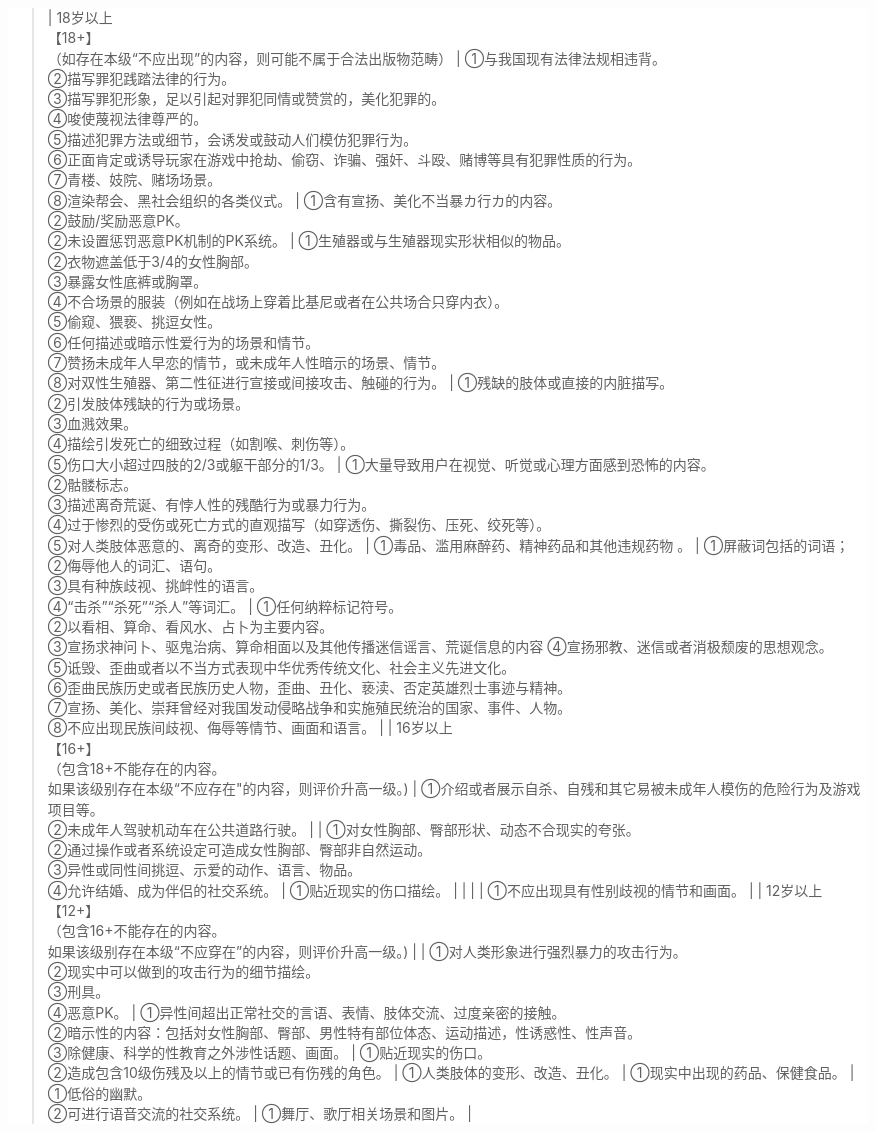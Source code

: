 > | 18岁以上<br>【18+】<br>（如存在本级“不应出现”的内容，则可能不属于合法出版物范畴）                         | ①与我国现有法律法规相违背。<br>②描写罪犯践踏法律的行为。<br>③描写罪犯形象，足以引起对罪犯同情或赞赏的，美化犯罪的。<br>④唆使蔑视法律尊严的。<br>⑤描述犯罪方法或细节，会诱发或鼓动人们模仿犯罪行为。<br>⑥正面肯定或诱导玩家在游戏中抢劫、偷窃、诈骗、强奸、斗殴、赌博等具有犯罪性质的行为。<br>⑦青楼、妓院、赌场场景。<br>⑧渲染帮会、黑社会组织的各类仪式。 | ①含有宣扬、美化不当暴カ行カ的内容。<br>②鼓励/奖励恶意PK。<br>②未设置惩罚恶意PK机制的PK系统。         | ①生殖器或与生殖器现实形状相似的物品。<br>②衣物遮盖低于3/4的女性胸部。<br>③暴露女性底裤或胸罩。<br>④不合场景的服装（例如在战场上穿着比基尼或者在公共场合只穿内衣）。<br>⑤偷窥、猥亵、挑逗女性。<br>⑥任何描述或暗示性爱行为的场景和情节。<br>⑦赞扬未成年人早恋的情节，或未成年人性暗示的场景、情节。<br>⑧对双性生殖器、第二性征进行宣接或间接攻击、触碰的行为。 | ①残缺的肢体或直接的内脏描写。<br>②引发肢体残缺的行为或场景。<br>③血溅效果。<br>④描绘引发死亡的细致过程（如割喉、刺伤等）。<br>⑤伤口大小超过四肢的2/3或躯干部分的1/3。 | ①大量导致用户在视觉、听觉或心理方面感到恐怖的内容。<br>②骷髅标志。<br>③描述离奇荒诞、有悖人性的残酷行为或暴力行为。<br>④过于惨烈的受伤或死亡方式的直观描写（如穿透伤、撕裂伤、压死、绞死等）。<br>⑤对人类肢体恶意的、离奇的变形、改造、丑化。 | ①毒品、滥用麻醉药、精神药品和其他违规药物 。 | ①屏蔽词包括的词语； ②侮辱他人的词汇、语句。<br>③具有种族歧视、挑衅性的语言。<br>④“击杀”“杀死”“杀人”等词汇。 | ①任何纳粹标记符号。<br>②以看相、算命、看风水、占卜为主要内容。<br>③宣扬求神问卜、驱鬼治病、算命相面以及其他传播迷信谣言、荒诞信息的内容 ④宣扬邪教、迷信或者消极颓废的思想观念。<br>⑤诋毁、歪曲或者以不当方式表现中华优秀传统文化、社会主义先进文化。<br>⑥歪曲民族历史或者民族历史人物，歪曲、丑化、亵渎、否定英雄烈士事迹与精神。<br>⑦宣扬、美化、崇拜曾经对我国发动侵略战争和实施殖民统治的国家、事件、人物。<br>⑧不应出现民族间歧视、侮辱等情节、画面和语言。 |
> | 16岁以上<br>【16+】<br>（包含18+不能存在的内容。<br>如果该级别存在本级“不应存在"的内容，则评价升高一级。) | ①介绍或者展示自杀、自残和其它易被未成年人模伤的危险行为及游戏项目等。<br>②未成年人驾驶机动车在公共道路行驶。                                                                                                                                                                                                                                               |                                                                                                      | ①对女性胸部、臀部形状、动态不合现实的夸张。<br>②通过操作或者系统设定可造成女性胸部、臀部非自然运动。<br>③异性或同性间挑逗、示爱的动作、语言、物品。<br>④允许结婚、成为伴侣的社交系统。                                                                                                                                                                        | ①贴近现实的伤口描绘。                                                                                                                                                 |                                                                                                                                                                                                                                               |                                              |                                                                                                             | ①不应出现具有性别歧视的情节和画面。                                                                                                                                                                                                                                                                                                                                                                                                                             |
> | 12岁以上<br>【12+】<br>（包含16+不能存在的内容。<br>如果该级别存在本级“不应穿在”的内容，则评价升高一级。) |                                                                                                                                                                                                                                                                                                                                                            | ①对人类形象进行强烈暴力的攻击行为。<br>②现实中可以做到的攻击行为的细节描绘。<br>③刑具。<br>④恶意PK。 | ①异性间超出正常社交的言语、表情、肢体交流、过度亲密的接触。<br>②暗示性的内容：包括対女性胸部、臀部、男性特有部位体态、运动描述，性诱惑性、性声音。<br>③除健康、科学的性教育之外涉性话题、画面。                                                                                                                                                               | ①贴近现实的伤口。<br>②造成包含10级伤残及以上的情节或已有伤残的角色。                                                                                                  | ①人类肢体的变形、改造、丑化。                                                                                                                                                                                                                 | ①现实中出现的药品、保健食品。                | ①低俗的幽默。<br>②可进行语音交流的社交系统。                                                                | ①舞厅、歌厅相关场景和图片。                                                                                                                                                                                                                                                                                                                                                                                                                                     |